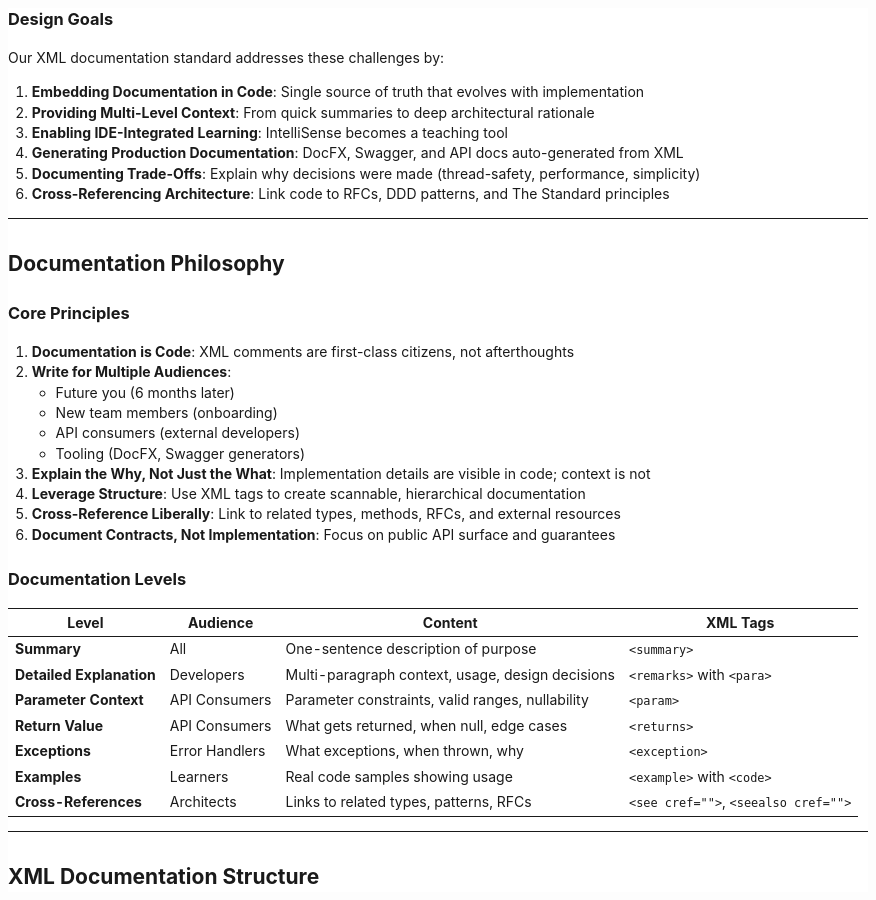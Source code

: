 ### Design Goals

Our XML documentation standard addresses these challenges by:

1. **Embedding Documentation in Code**: Single source of truth that evolves with implementation
2. **Providing Multi-Level Context**: From quick summaries to deep architectural rationale
3. **Enabling IDE-Integrated Learning**: IntelliSense becomes a teaching tool
4. **Generating Production Documentation**: DocFX, Swagger, and API docs auto-generated from XML
5. **Documenting Trade-Offs**: Explain why decisions were made (thread-safety, performance, simplicity)
6. **Cross-Referencing Architecture**: Link code to RFCs, DDD patterns, and The Standard principles

---

## Documentation Philosophy

### Core Principles

1. **Documentation is Code**: XML comments are first-class citizens, not afterthoughts
2. **Write for Multiple Audiences**:
   - Future you (6 months later)
   - New team members (onboarding)
   - API consumers (external developers)
   - Tooling (DocFX, Swagger generators)
3. **Explain the Why, Not Just the What**: Implementation details are visible in code; context is not
4. **Leverage Structure**: Use XML tags to create scannable, hierarchical documentation
5. **Cross-Reference Liberally**: Link to related types, methods, RFCs, and external resources
6. **Document Contracts, Not Implementation**: Focus on public API surface and guarantees

### Documentation Levels

| Level | Audience | Content | XML Tags |
|-------|----------|---------|----------|
| **Summary** | All | One-sentence description of purpose | `<summary>` |
| **Detailed Explanation** | Developers | Multi-paragraph context, usage, design decisions | `<remarks>` with `<para>` |
| **Parameter Context** | API Consumers | Parameter constraints, valid ranges, nullability | `<param>` |
| **Return Value** | API Consumers | What gets returned, when null, edge cases | `<returns>` |
| **Exceptions** | Error Handlers | What exceptions, when thrown, why | `<exception>` |
| **Examples** | Learners | Real code samples showing usage | `<example>` with `<code>` |
| **Cross-References** | Architects | Links to related types, patterns, RFCs | `<see cref="">`, `<seealso cref="">` |

---

## XML Documentation Structure
